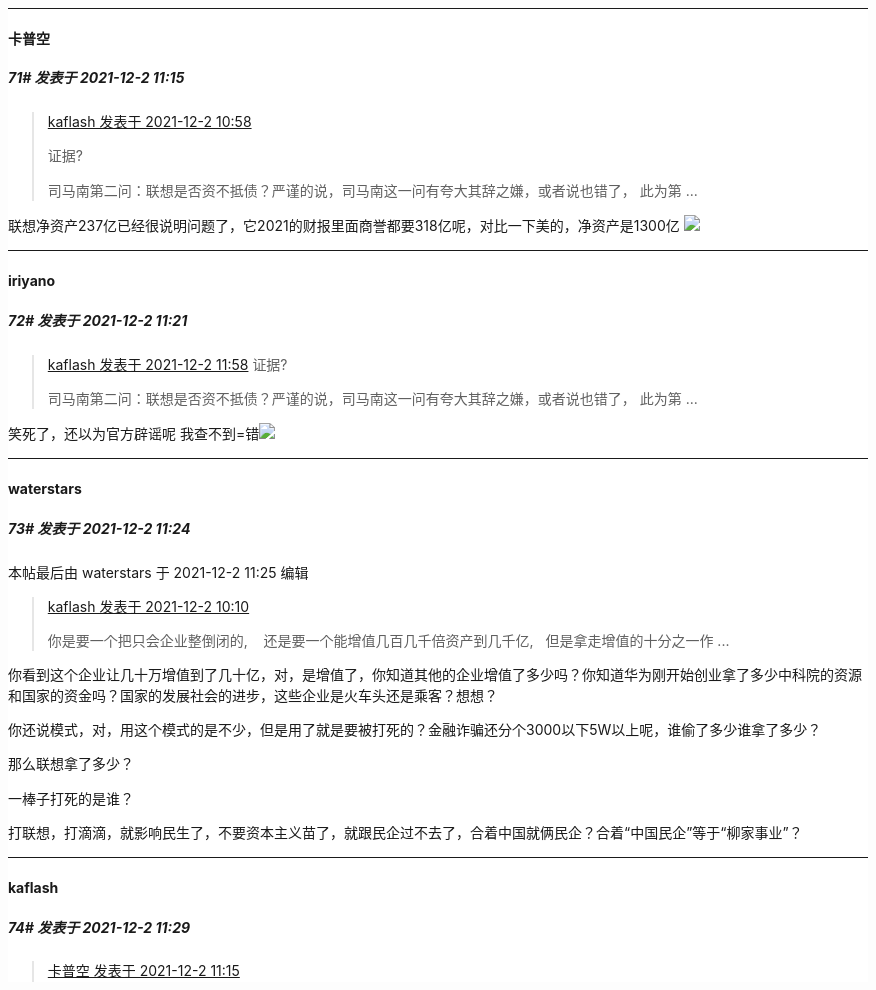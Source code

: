 

*****

####  卡普空  
##### 71#       发表于 2021-12-2 11:15

<blockquote><a href="httphttps://bbs.saraba1st.com/2b/forum.php?mod=redirect&amp;goto=findpost&amp;pid=53780559&amp;ptid=2040372" target="_blank">kaflash 发表于 2021-12-2 10:58</a>

证据?  

司马南第二问：联想是否资不抵债？严谨的说，司马南这一问有夸大其辞之嫌，或者说也错了， 此为第 ...</blockquote>
联想净资产237亿已经很说明问题了，它2021的财报里面商誉都要318亿呢，对比一下美的，净资产是1300亿 <img src="https://static.saraba1st.com/image/smiley/face2017/065.png" referrerpolicy="no-referrer">

*****

####  iriyano  
##### 72#       发表于 2021-12-2 11:21

<blockquote><a href="httphttps://bbs.saraba1st.com/2b/forum.php?mod=redirect&amp;goto=findpost&amp;pid=53780559&amp;ptid=2040372" target="_blank">kaflash 发表于 2021-12-2 11:58</a>
证据?  

司马南第二问：联想是否资不抵债？严谨的说，司马南这一问有夸大其辞之嫌，或者说也错了， 此为第 ...</blockquote>
笑死了，还以为官方辟谣呢
我查不到=错<img src="https://static.saraba1st.com/image/smiley/face2017/053.png" referrerpolicy="no-referrer">

*****

####  waterstars  
##### 73#       发表于 2021-12-2 11:24

 本帖最后由 waterstars 于 2021-12-2 11:25 编辑 
<blockquote><a href="httphttps://bbs.saraba1st.com/2b/forum.php?mod=redirect&amp;goto=findpost&amp;pid=53779841&amp;ptid=2040372" target="_blank">kaflash 发表于 2021-12-2 10:10</a>

你是要一个把只会企业整倒闭的,    还是要一个能增值几百几千倍资产到几千亿,   但是拿走增值的十分之一作 ...</blockquote>
你看到这个企业让几十万增值到了几十亿，对，是增值了，你知道其他的企业增值了多少吗？你知道华为刚开始创业拿了多少中科院的资源和国家的资金吗？国家的发展社会的进步，这些企业是火车头还是乘客？想想？

你还说模式，对，用这个模式的是不少，但是用了就是要被打死的？金融诈骗还分个3000以下5W以上呢，谁偷了多少谁拿了多少？

那么联想拿了多少？

一棒子打死的是谁？

打联想，打滴滴，就影响民生了，不要资本主义苗了，就跟民企过不去了，合着中国就俩民企？合着“中国民企”等于“柳家事业”？



*****

####  kaflash  
##### 74#       发表于 2021-12-2 11:29

<blockquote><a href="httphttps://bbs.saraba1st.com/2b/forum.php?mod=redirect&amp;goto=findpost&amp;pid=53780835&amp;ptid=2040372" target="_blank">卡普空 发表于 2021-12-2 11:15</a>
